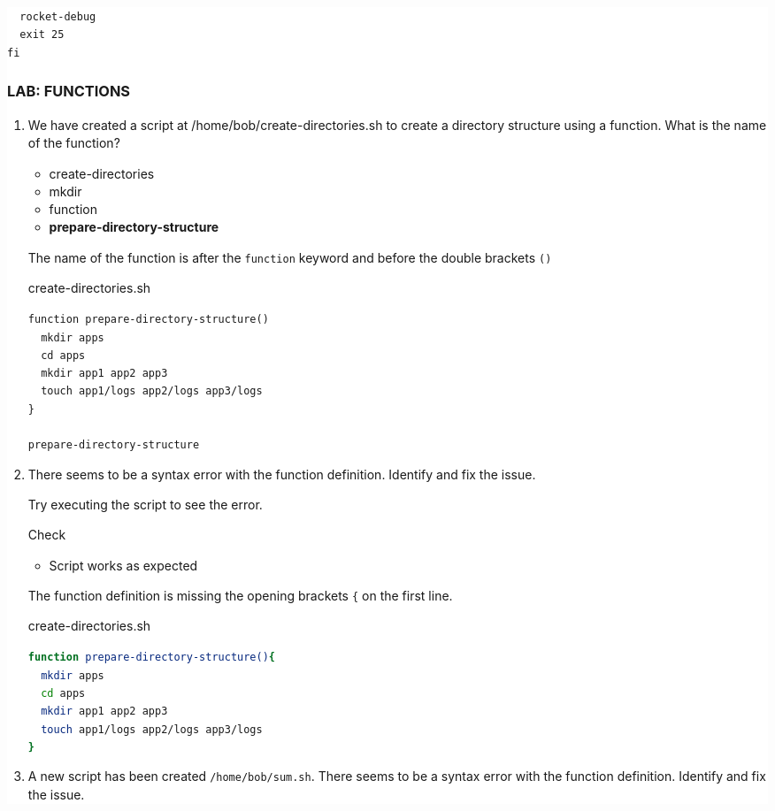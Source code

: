    ```
     rocket-debug
     exit 25
   fi
   ```





### LAB: FUNCTIONS



1. We have created a script at /home/bob/create-directories.sh to create a directory structure using a function. What is the name of the function?

   - create-directories
   - mkdir
   - function
   - **prepare-directory-structure**

   The name of the function is after the `function` keyword and before the double brackets `()`

   create-directories.sh

   ```shell
   function prepare-directory-structure()
     mkdir apps
     cd apps
     mkdir app1 app2 app3
     touch app1/logs app2/logs app3/logs
   }
   
   prepare-directory-structure
   ```

2. There seems to be a syntax error with the function definition. Identify and fix the issue.

   Try executing the script to see the error.

   Check

   - Script works as expected

   The function definition is missing the opening brackets `{` on the first line.

   create-directories.sh

   ```sh
   function prepare-directory-structure(){
     mkdir apps
     cd apps
     mkdir app1 app2 app3
     touch app1/logs app2/logs app3/logs
   }
   ```

3. A new script has been created `/home/bob/sum.sh`. There seems to be a syntax error with the function definition. Identify and fix the issue.
